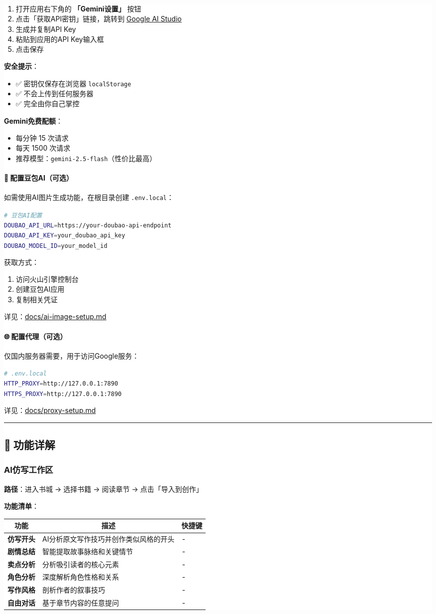 1. 打开应用右下角的 **「Gemini设置」** 按钮
2. 点击「获取API密钥」链接，跳转到 [Google AI Studio](https://aistudio.google.com/app/apikey)
3. 生成并复制API Key
4. 粘贴到应用的API Key输入框
5. 点击保存

**安全提示**：
- ✅ 密钥仅保存在浏览器 `localStorage`
- ✅ 不会上传到任何服务器
- ✅ 完全由你自己掌控

**Gemini免费配额**：
- 每分钟 15 次请求
- 每天 1500 次请求
- 推荐模型：`gemini-2.5-flash`（性价比最高）

#### 🎨 配置豆包AI（可选）

如需使用AI图片生成功能，在根目录创建 `.env.local`：

```bash
# 豆包AI配置
DOUBAO_API_URL=https://your-doubao-api-endpoint
DOUBAO_API_KEY=your_doubao_api_key
DOUBAO_MODEL_ID=your_model_id
```

获取方式：
1. 访问火山引擎控制台
2. 创建豆包AI应用
3. 复制相关凭证

详见：[docs/ai-image-setup.md](docs/ai-image-setup.md)

#### 🌐 配置代理（可选）

仅国内服务器需要，用于访问Google服务：

```bash
# .env.local
HTTP_PROXY=http://127.0.0.1:7890
HTTPS_PROXY=http://127.0.0.1:7890
```

详见：[docs/proxy-setup.md](docs/proxy-setup.md)

---

## 📱 功能详解

### AI仿写工作区

**路径**：进入书城 → 选择书籍 → 阅读章节 → 点击「导入到创作」

**功能清单**：

| 功能 | 描述 | 快捷键 |
|------|------|--------|
| **仿写开头** | AI分析原文写作技巧并创作类似风格的开头 | - |
| **剧情总结** | 智能提取故事脉络和关键情节 | - |
| **卖点分析** | 分析吸引读者的核心元素 | - |
| **角色分析** | 深度解析角色性格和关系 | - |
| **写作风格** | 剖析作者的叙事技巧 | - |
| **自由对话** | 基于章节内容的任意提问 | - |